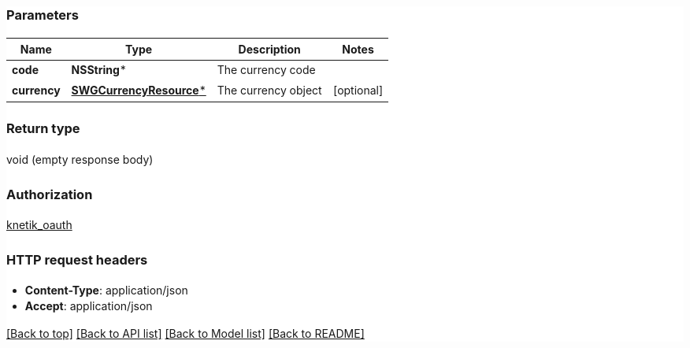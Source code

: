 ### Parameters

Name | Type | Description  | Notes
------------- | ------------- | ------------- | -------------
 **code** | **NSString***| The currency code | 
 **currency** | [**SWGCurrencyResource***](SWGCurrencyResource*.md)| The currency object | [optional] 

### Return type

void (empty response body)

### Authorization

[knetik_oauth](../README.md#knetik_oauth)

### HTTP request headers

 - **Content-Type**: application/json
 - **Accept**: application/json

[[Back to top]](#) [[Back to API list]](../README.md#documentation-for-api-endpoints) [[Back to Model list]](../README.md#documentation-for-models) [[Back to README]](../README.md)

